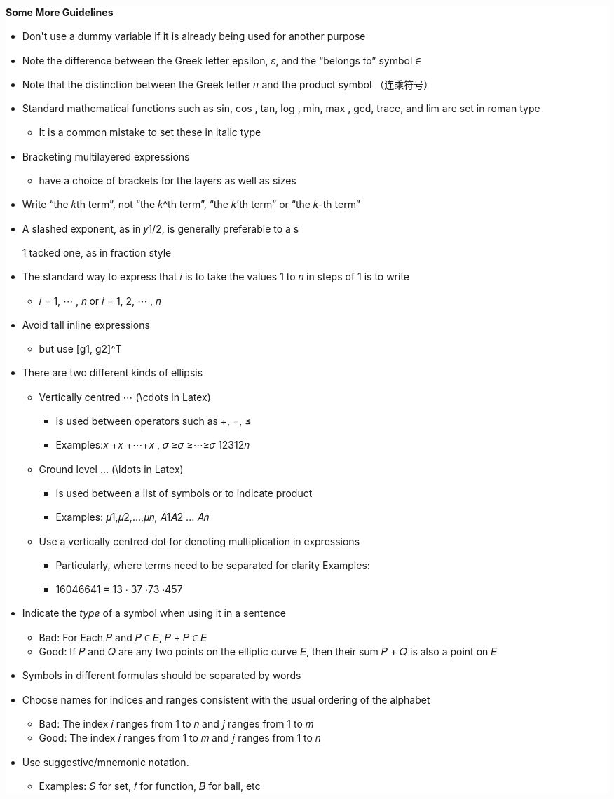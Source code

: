 **Some More Guidelines**

- Don't use a dummy variable if it is already being used for another purpose
- Note the difference between the Greek letter epsilon, 𝜀, and the “belongs to” symbol ∈
- Note that the distinction between the Greek letter 𝜋 and the product symbol （连乘符号）
- Standard mathematical functions such as sin, cos , tan, log , min, max , gcd, trace, and lim are set in roman type

  - It is a common mistake to set these in italic type
- Bracketing multilayered expressions

  -  have a choice of brackets for the layers as well as sizes
- Write “the 𝑘th term”, not “the 𝑘^th term”, “the 𝑘’th term” or “the 𝑘-th term”

- A slashed exponent, as in 𝑦1/2, is generally preferable to a s 

  1 tacked one, as in fraction style

- The standard way to express that 𝑖 is to take the values 1 to 𝑛 in steps of 1 is to write 

  - 𝑖 = 1, ⋯ , 𝑛 or 𝑖 = 1, 2, ⋯ , 𝑛 

- Avoid tall inline expressions

  - but use [g1, g2]^T

- There are two different kinds of ellipsis

  - Vertically centred ⋯ (\cdots in Latex)

    - Is used between operators such as +, =, ≤ 

    - Examples:𝑥 +𝑥 +⋯+𝑥 , 𝜎 ≥𝜎 ≥⋯≥𝜎 12312𝑛 

  - Ground level ... (\ldots in Latex)

    - Is used between ​a list of symbols or to indicate product 

    - Examples: 𝜇1,𝜇2,...,𝜇𝑛, 𝐴1𝐴2 ... 𝐴𝑛 

  - Use a vertically centred dot for denoting multiplication in expressions 

    - Particularly, where terms need to be separated for clarity Examples: 

    - 16046641 = 13 ∙ 37 ∙73 ∙457

- Indicate the *type* of a symbol when using it in a sentence 

  - Bad: For Each 𝑃 and 𝑃 ∈ 𝐸, 𝑃 + 𝑃 ∈ 𝐸  
  - Good: If 𝑃 and 𝑄 are any two points on the elliptic curve 𝐸, then their sum 𝑃 + 𝑄 is also a point on 𝐸 

- Symbols in different formulas should be separated by words

- Choose names for indices and ranges consistent with the usual ordering of the alphabet

  - Bad: The index 𝑖 ranges from 1 to 𝑛 and 𝑗 ranges from 1 to 𝑚
  - Good: The index 𝑖 ranges from 1 to 𝑚 and 𝑗 ranges from 1 to 𝑛

- Use suggestive/mnemonic notation.

  - Examples: 𝑆 for set, 𝑓 for function, 𝐵 for ball, etc
